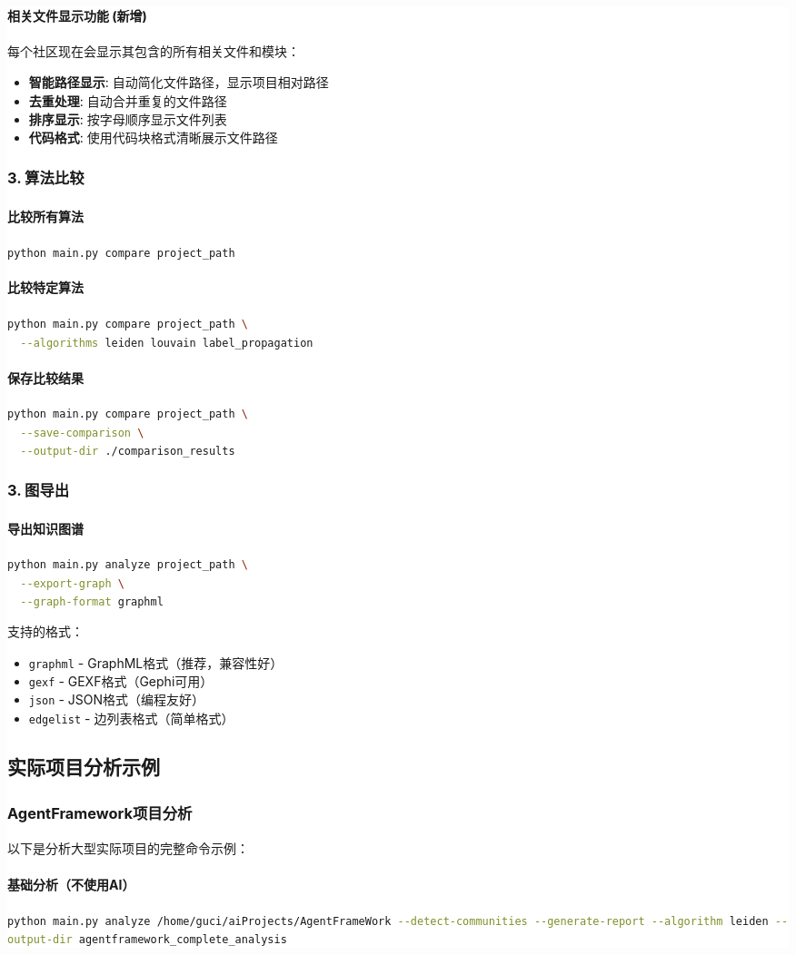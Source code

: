 #### 相关文件显示功能 (新增)
每个社区现在会显示其包含的所有相关文件和模块：

- **智能路径显示**: 自动简化文件路径，显示项目相对路径
- **去重处理**: 自动合并重复的文件路径
- **排序显示**: 按字母顺序显示文件列表
- **代码格式**: 使用代码块格式清晰展示文件路径

### 3. 算法比较

#### 比较所有算法
```bash
python main.py compare project_path
```

#### 比较特定算法
```bash
python main.py compare project_path \
  --algorithms leiden louvain label_propagation
```

#### 保存比较结果
```bash
python main.py compare project_path \
  --save-comparison \
  --output-dir ./comparison_results
```

### 3. 图导出

#### 导出知识图谱
```bash
python main.py analyze project_path \
  --export-graph \
  --graph-format graphml
```

支持的格式：
- `graphml` - GraphML格式（推荐，兼容性好）
- `gexf` - GEXF格式（Gephi可用）
- `json` - JSON格式（编程友好）
- `edgelist` - 边列表格式（简单格式）

## 实际项目分析示例

### AgentFramework项目分析
以下是分析大型实际项目的完整命令示例：

#### 基础分析（不使用AI）
```bash
python main.py analyze /home/guci/aiProjects/AgentFrameWork --detect-communities --generate-report --algorithm leiden --output-dir agentframework_complete_analysis
```
